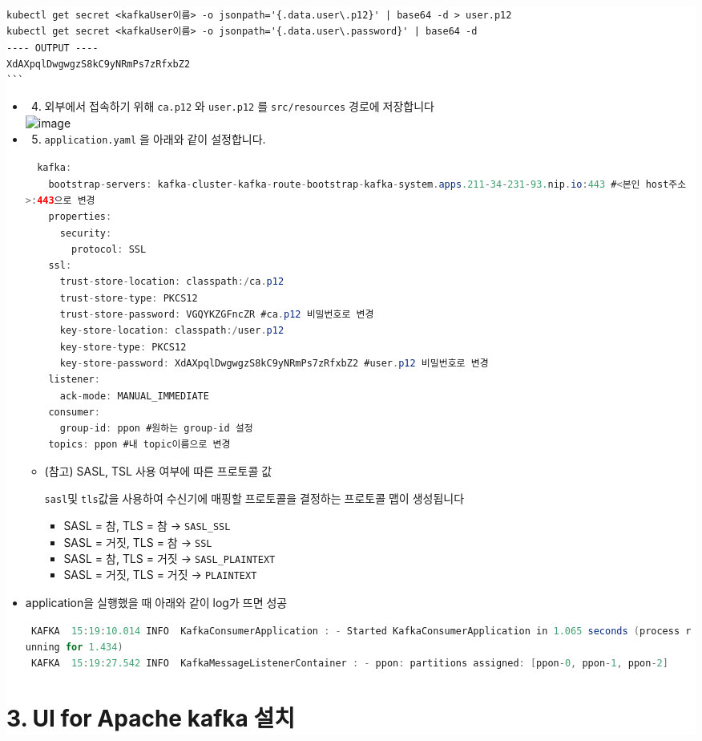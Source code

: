     kubectl get secret <kafkaUser이름> -o jsonpath='{.data.user\.p12}' | base64 -d > user.p12
    kubectl get secret <kafkaUser이름> -o jsonpath='{.data.user\.password}' | base64 -d
    ---- OUTPUT ----
    XdAXpqlDwgwgzS8kC9yNRmPs7zRfxbZ2
    ```
    
- 4) 외부에서 접속하기 위해 `ca.p12` 와 `user.p12` 를 `src/resources` 경로에 저장합니다
    
    <img width="339" alt="image" src="https://github.com/heewon00/k8s_kafka_guide/assets/55778040/b60d229e-9ef2-430a-9767-4b44e0e91aa2">

    
- 5) `application.yaml` 을 아래와 같이 설정합니다.
    
    ```java
      kafka:
        bootstrap-servers: kafka-cluster-kafka-route-bootstrap-kafka-system.apps.211-34-231-93.nip.io:443 #<본인 host주소>:443으로 변경
        properties:
          security:
            protocol: SSL
        ssl:
          trust-store-location: classpath:/ca.p12 
          trust-store-type: PKCS12
          trust-store-password: VGQYKZGFncZR #ca.p12 비밀번호로 변경
          key-store-location: classpath:/user.p12
          key-store-type: PKCS12
          key-store-password: XdAXpqlDwgwgzS8kC9yNRmPs7zRfxbZ2 #user.p12 비밀번호로 변경
        listener:
          ack-mode: MANUAL_IMMEDIATE
        consumer:
          group-id: ppon #원하는 group-id 설정
        topics: ppon #내 topic이름으로 변경
    ```
    
    - (참고) SASL, TSL 사용 여부에 따른 프로토콜 값
        
        `sasl`및 `tls`값을 사용하여 수신기에 매핑할 프로토콜을 결정하는 프로토콜 맵이 생성됩니다 
        
        - SASL = 참, TLS = 참 → `SASL_SSL`
        - SASL = 거짓, TLS = 참 → `SSL`
        - SASL = 참, TLS = 거짓 → `SASL_PLAINTEXT`
        - SASL = 거짓, TLS = 거짓 → `PLAINTEXT`
- application을 실행했을 때 아래와 같이 log가 뜨면 성공
    
    ```java
     KAFKA  15:19:10.014 INFO  KafkaConsumerApplication : - Started KafkaConsumerApplication in 1.065 seconds (process running for 1.434) 
     KAFKA  15:19:27.542 INFO  KafkaMessageListenerContainer : - ppon: partitions assigned: [ppon-0, ppon-1, ppon-2] 
    ```
    

# 3. UI for Apache kafka 설치

